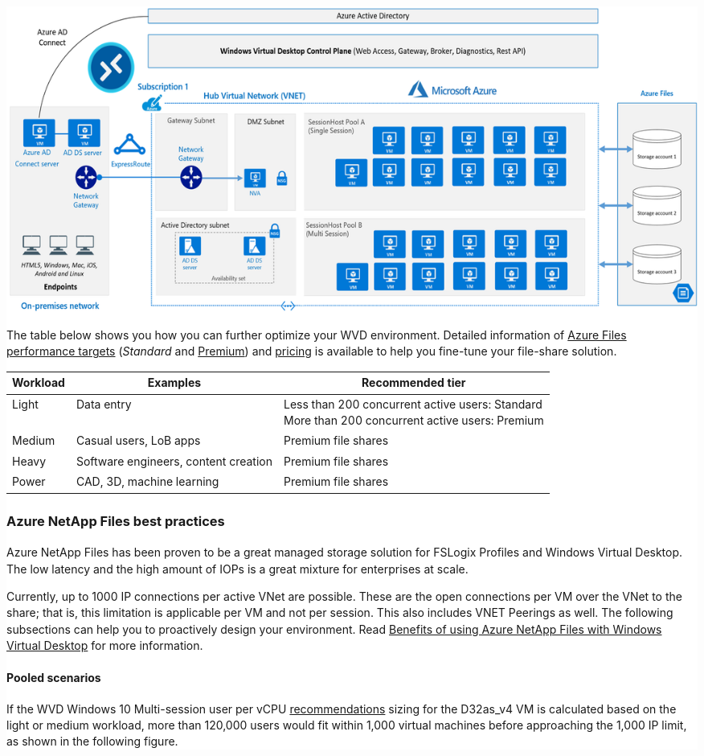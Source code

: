![Files scenario](./images/fslogix-files.png)

The table below shows you how you can further optimize your WVD environment. Detailed information of [Azure Files performance targets](/azure/storage/files/storage-files-scale-targets#file-share-and-file-scale-targets) (*Standard* and [Premium](/azure/storage/files/storage-files-planning#understanding-provisioning-for-premium-file-shares)) and [pricing](https://azure.microsoft.com/pricing/details/storage/files/) is available to help you fine-tune your file-share solution.

|Workload  |Examples                     |Recommended tier                |
|----------|-----------------------------|--------------------------------|
|Light     |Data entry                   |Less than 200 concurrent active users: Standard </br>More than 200 concurrent active users: Premium |
|Medium    |Casual users, LoB apps       |Premium file shares             |
|Heavy     |Software engineers, content creation|Premium file shares             |
|Power     |CAD, 3D, machine learning    |Premium file shares             |

### Azure NetApp Files best practices

Azure NetApp Files has been proven to be a great managed storage solution for FSLogix Profiles and Windows Virtual Desktop. The low latency and the high amount of IOPs is a great mixture for enterprises at scale.

Currently, up to 1000 IP connections per active VNet are possible. These are the open connections per VM over the VNet to the share; that is, this limitation is applicable per VM and not per session. This also includes VNET Peerings as well. The following subsections can help you to proactively design your environment. Read [Benefits of using Azure NetApp Files with Windows Virtual Desktop](/azure/azure-netapp-files/solutions-windows-virtual-desktop) for more information.

#### Pooled scenarios

If the WVD Windows 10 Multi-session user per vCPU [recommendations](/windows-server/remote/remote-desktop-services/virtual-machine-recs) sizing for the D32as_v4 VM is calculated based on the light or medium workload, more than 120,000 users would fit within 1,000 virtual machines before approaching the 1,000 IP limit, as shown in the following figure.

